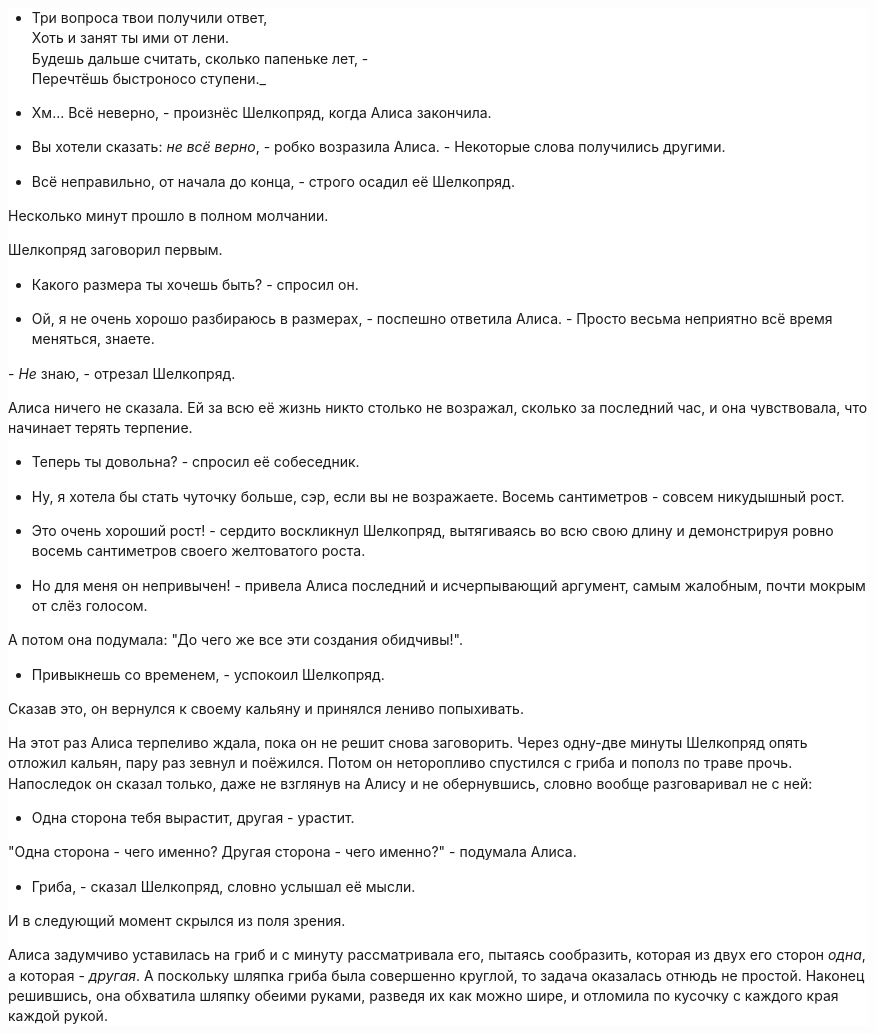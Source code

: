 - Три вопроса твои получили ответ,  
    Хоть и занят ты ими от лени.  
    Будешь дальше считать, сколько папеньке лет, -  
    Перечтёшь быстроносо ступени._
    
- Хм... Всё неверно, - произнёс Шелкопряд, когда Алиса закончила.
    
- Вы хотели сказать: _не всё верно_, - робко возразила Алиса. - Некоторые слова получились другими.
    
- Всё неправильно, от начала до конца, - строго осадил её Шелкопряд.
    

Несколько минут прошло в полном молчании.

Шелкопряд заговорил первым.

- Какого размера ты хочешь быть? - спросил он.
    
- Ой, я не очень хорошо разбираюсь в размерах, - поспешно ответила Алиса. - Просто весьма неприятно всё время меняться, знаете.
    

- _Не_ знаю, - отрезал Шелкопряд.

Алиса ничего не сказала. Ей за всю её жизнь никто столько не возражал, сколько за последний час, и она чувствовала, что начинает терять терпение.

- Теперь ты довольна? - спросил её собеседник.
    
- Ну, я хотела бы стать чуточку больше, сэр, если вы не возражаете. Восемь сантиметров - совсем никудышный рост.
    
- Это очень хороший рост! - сердито воскликнул Шелкопряд, вытягиваясь во всю свою длину и демонстрируя ровно восемь сантиметров своего желтоватого роста.
    
- Но для меня он непривычен! - привела Алиса последний и исчерпывающий аргумент, самым жалобным, почти мокрым от слёз голосом.
    

А потом она подумала: "До чего же все эти создания обидчивы!".

- Привыкнешь со временем, - успокоил Шелкопряд.

Сказав это, он вернулся к своему кальяну и принялся лениво попыхивать.

На этот раз Алиса терпеливо ждала, пока он не решит снова заговорить. Через одну-две минуты Шелкопряд опять отложил кальян, пару раз зевнул и поёжился. Потом он неторопливо спустился с гриба и пополз по траве прочь. Напоследок он сказал только, даже не взглянув на Алису и не обернувшись, словно вообще разговаривал не с ней:

- Одна сторона тебя вырастит, другая - урастит.

"Одна сторона - чего именно? Другая сторона - чего именно?" - подумала Алиса.

- Гриба, - сказал Шелкопряд, словно услышал её мысли.

И в следующий момент скрылся из поля зрения.

Алиса задумчиво уставилась на гриб и с минуту рассматривала его, пытаясь сообразить, которая из двух его сторон _одна_, а которая - _другая_. А поскольку шляпка гриба была совершенно круглой, то задача оказалась отнюдь не простой. Наконец решившись, она обхватила шляпку обеими руками, разведя их как можно шире, и отломила по кусочку с каждого края каждой рукой.
